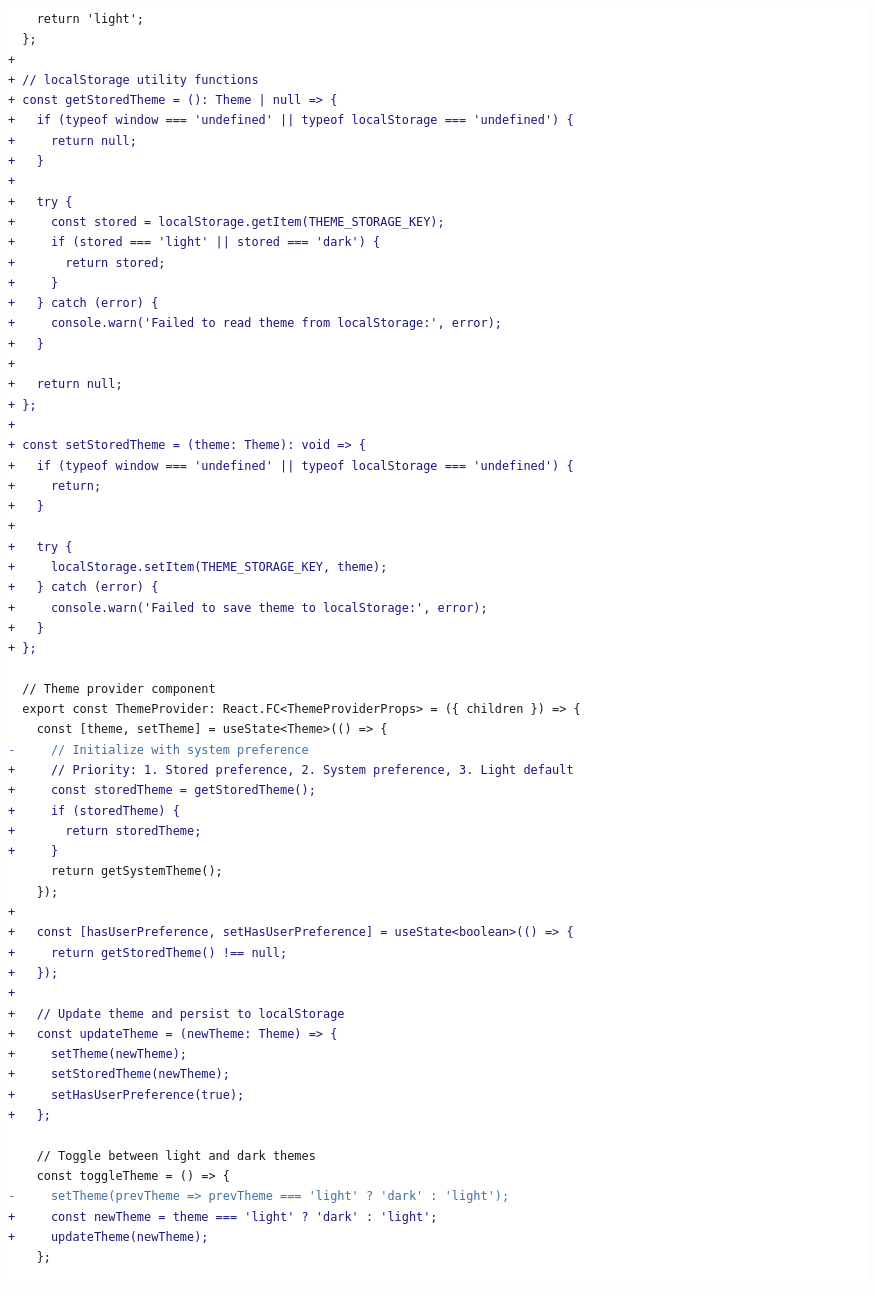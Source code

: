 ```diff
    return 'light';
  };
+ 
+ // localStorage utility functions
+ const getStoredTheme = (): Theme | null => {
+   if (typeof window === 'undefined' || typeof localStorage === 'undefined') {
+     return null;
+   }
+ 
+   try {
+     const stored = localStorage.getItem(THEME_STORAGE_KEY);
+     if (stored === 'light' || stored === 'dark') {
+       return stored;
+     }
+   } catch (error) {
+     console.warn('Failed to read theme from localStorage:', error);
+   }
+ 
+   return null;
+ };
+ 
+ const setStoredTheme = (theme: Theme): void => {
+   if (typeof window === 'undefined' || typeof localStorage === 'undefined') {
+     return;
+   }
+ 
+   try {
+     localStorage.setItem(THEME_STORAGE_KEY, theme);
+   } catch (error) {
+     console.warn('Failed to save theme to localStorage:', error);
+   }
+ };
  
  // Theme provider component
  export const ThemeProvider: React.FC<ThemeProviderProps> = ({ children }) => {
    const [theme, setTheme] = useState<Theme>(() => {
-     // Initialize with system preference
+     // Priority: 1. Stored preference, 2. System preference, 3. Light default
+     const storedTheme = getStoredTheme();
+     if (storedTheme) {
+       return storedTheme;
+     }
      return getSystemTheme();
    });
+ 
+   const [hasUserPreference, setHasUserPreference] = useState<boolean>(() => {
+     return getStoredTheme() !== null;
+   });
+ 
+   // Update theme and persist to localStorage
+   const updateTheme = (newTheme: Theme) => {
+     setTheme(newTheme);
+     setStoredTheme(newTheme);
+     setHasUserPreference(true);
+   };
  
    // Toggle between light and dark themes
    const toggleTheme = () => {
-     setTheme(prevTheme => prevTheme === 'light' ? 'dark' : 'light');
+     const newTheme = theme === 'light' ? 'dark' : 'light';
+     updateTheme(newTheme);
    };
  
```